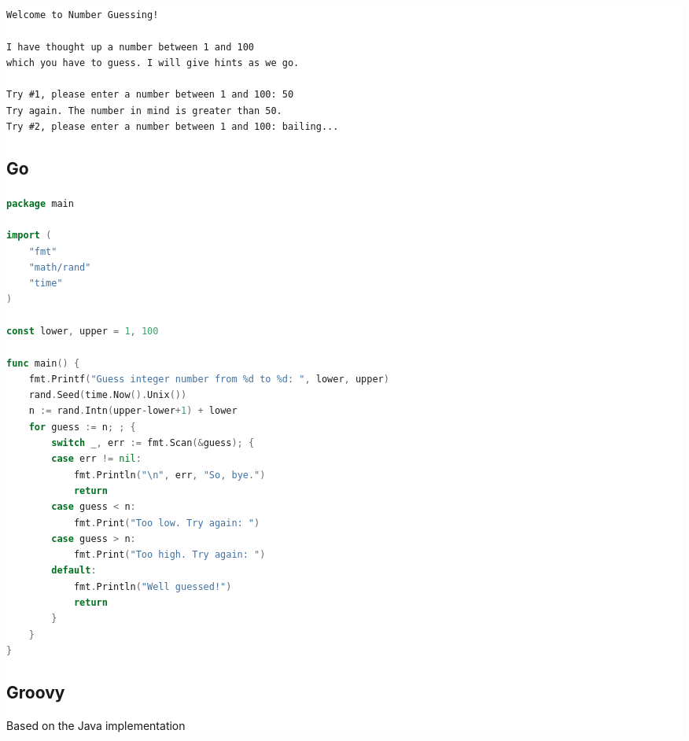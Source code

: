 ```txt
Welcome to Number Guessing!

I have thought up a number between 1 and 100
which you have to guess. I will give hints as we go.

Try #1, please enter a number between 1 and 100: 50
Try again. The number in mind is greater than 50.
Try #2, please enter a number between 1 and 100: bailing...
```



## Go


```go
package main

import (
    "fmt"
    "math/rand"
    "time"
)

const lower, upper = 1, 100

func main() {
    fmt.Printf("Guess integer number from %d to %d: ", lower, upper)
    rand.Seed(time.Now().Unix())
    n := rand.Intn(upper-lower+1) + lower
    for guess := n; ; {
        switch _, err := fmt.Scan(&guess); {
        case err != nil:
            fmt.Println("\n", err, "So, bye.")
            return
        case guess < n:
            fmt.Print("Too low. Try again: ")
        case guess > n:
            fmt.Print("Too high. Try again: ")
        default:
            fmt.Println("Well guessed!")
            return
        }
    }
}
```



## Groovy

Based on the Java implementation
